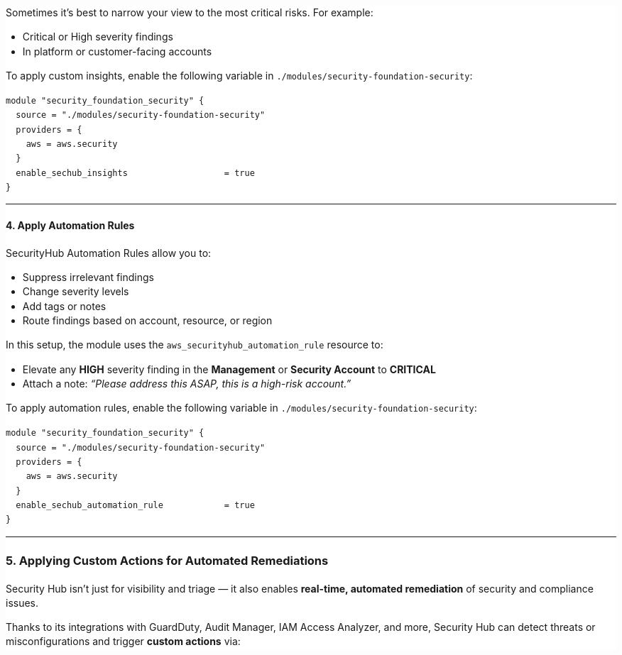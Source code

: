 Sometimes it’s best to narrow your view to the most critical risks. For example:

* Critical or High severity findings
* In platform or customer-facing accounts

To apply custom insights, enable the following variable in `./modules/security-foundation-security`:

```hcl
module "security_foundation_security" {
  source = "./modules/security-foundation-security"
  providers = {
    aws = aws.security
  }
  enable_sechub_insights                   = true
}
```

---

#### 4. Apply Automation Rules

SecurityHub Automation Rules allow you to:

* Suppress irrelevant findings
* Change severity levels
* Add tags or notes
* Route findings based on account, resource, or region

In this setup, the module uses the `aws_securityhub_automation_rule` resource to:

* Elevate any **HIGH** severity finding in the **Management** or **Security Account** to **CRITICAL**
* Attach a note: *“Please address this ASAP, this is a high-risk account.”*

To apply automation rules, enable the following variable in `./modules/security-foundation-security`:

```hcl
module "security_foundation_security" {
  source = "./modules/security-foundation-security"
  providers = {
    aws = aws.security
  }
  enable_sechub_automation_rule            = true
}
```

---
### 5. Applying Custom Actions for Automated Remediations

Security Hub isn’t just for visibility and triage — it also enables **real-time, automated remediation** of security and compliance issues.

Thanks to its integrations with GuardDuty, Audit Manager, IAM Access Analyzer, and more, Security Hub can detect threats or misconfigurations and trigger **custom actions** via:
